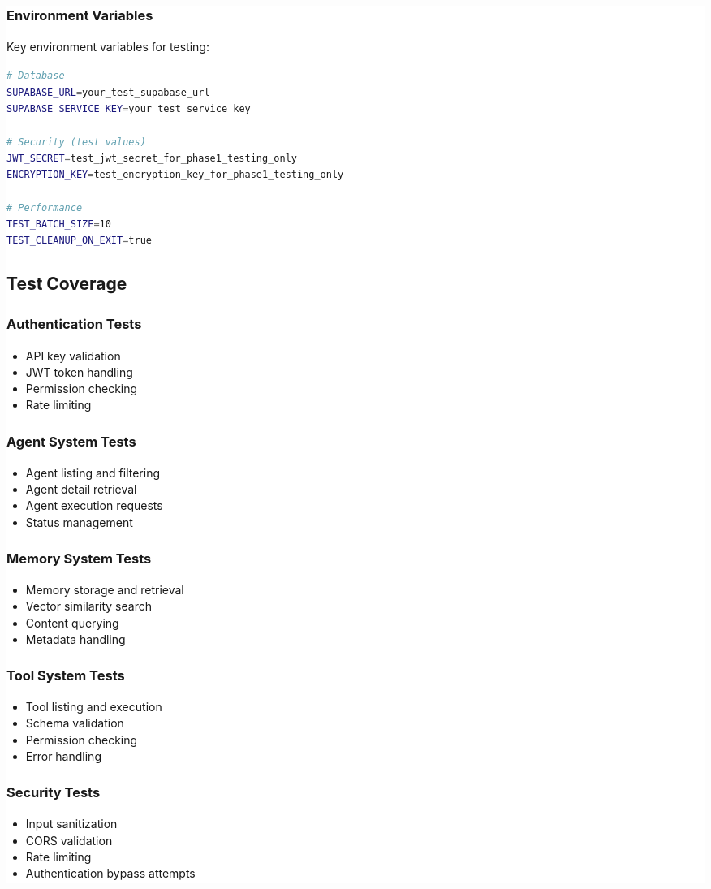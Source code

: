 ### Environment Variables

Key environment variables for testing:

```bash
# Database
SUPABASE_URL=your_test_supabase_url
SUPABASE_SERVICE_KEY=your_test_service_key

# Security (test values)
JWT_SECRET=test_jwt_secret_for_phase1_testing_only
ENCRYPTION_KEY=test_encryption_key_for_phase1_testing_only

# Performance
TEST_BATCH_SIZE=10
TEST_CLEANUP_ON_EXIT=true
```

## Test Coverage

### Authentication Tests
- API key validation
- JWT token handling
- Permission checking
- Rate limiting

### Agent System Tests
- Agent listing and filtering
- Agent detail retrieval
- Agent execution requests
- Status management

### Memory System Tests
- Memory storage and retrieval
- Vector similarity search
- Content querying
- Metadata handling

### Tool System Tests
- Tool listing and execution
- Schema validation
- Permission checking
- Error handling

### Security Tests
- Input sanitization
- CORS validation
- Rate limiting
- Authentication bypass attempts
